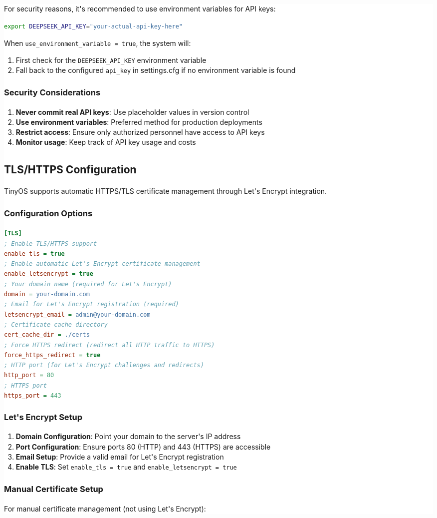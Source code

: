 For security reasons, it's recommended to use environment variables for API keys:

```bash
export DEEPSEEK_API_KEY="your-actual-api-key-here"
```

When `use_environment_variable = true`, the system will:
1. First check for the `DEEPSEEK_API_KEY` environment variable
2. Fall back to the configured `api_key` in settings.cfg if no environment variable is found

### Security Considerations

1. **Never commit real API keys**: Use placeholder values in version control
2. **Use environment variables**: Preferred method for production deployments
3. **Restrict access**: Ensure only authorized personnel have access to API keys
4. **Monitor usage**: Keep track of API key usage and costs

## TLS/HTTPS Configuration

TinyOS supports automatic HTTPS/TLS certificate management through Let's Encrypt integration.

### Configuration Options

```ini
[TLS]
; Enable TLS/HTTPS support
enable_tls = true
; Enable automatic Let's Encrypt certificate management
enable_letsencrypt = true
; Your domain name (required for Let's Encrypt)
domain = your-domain.com
; Email for Let's Encrypt registration (required)
letsencrypt_email = admin@your-domain.com
; Certificate cache directory
cert_cache_dir = ./certs
; Force HTTPS redirect (redirect all HTTP traffic to HTTPS)
force_https_redirect = true
; HTTP port (for Let's Encrypt challenges and redirects)
http_port = 80
; HTTPS port
https_port = 443
```

### Let's Encrypt Setup

1. **Domain Configuration**: Point your domain to the server's IP address
2. **Port Configuration**: Ensure ports 80 (HTTP) and 443 (HTTPS) are accessible
3. **Email Setup**: Provide a valid email for Let's Encrypt registration
4. **Enable TLS**: Set `enable_tls = true` and `enable_letsencrypt = true`

### Manual Certificate Setup

For manual certificate management (not using Let's Encrypt):
